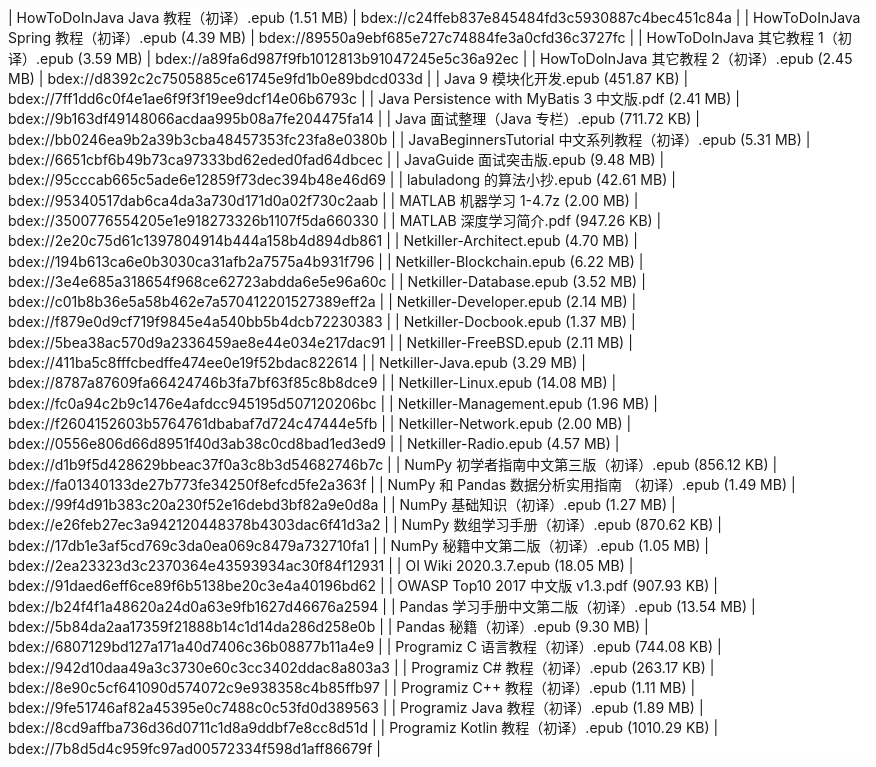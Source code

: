 | HowToDoInJava Java 教程（初译）.epub (1.51 MB) | bdex://c24ffeb837e845484fd3c5930887c4bec451c84a |
| HowToDoInJava Spring 教程（初译）.epub (4.39 MB) | bdex://89550a9ebf685e727c74884fe3a0cfd36c3727fc |
| HowToDoInJava 其它教程 1（初译）.epub (3.59 MB) | bdex://a89fa6d987f9fb1012813b91047245e5c36a92ec |
| HowToDoInJava 其它教程 2（初译）.epub (2.45 MB) | bdex://d8392c2c7505885ce61745e9fd1b0e89bdcd033d |
| Java 9 模块化开发.epub (451.87 KB) | bdex://7ff1dd6c0f4e1ae6f9f3f19ee9dcf14e06b6793c |
| Java Persistence with MyBatis 3 中文版.pdf (2.41 MB) | bdex://9b163df49148066acdaa995b08a7fe204475fa14 |
| Java 面试整理（Java 专栏）.epub (711.72 KB) | bdex://bb0246ea9b2a39b3cba48457353fc23fa8e0380b |
| JavaBeginnersTutorial 中文系列教程（初译）.epub (5.31 MB) | bdex://6651cbf6b49b73ca97333bd62eded0fad64dbcec |
| JavaGuide 面试突击版.epub (9.48 MB) | bdex://95cccab665c5ade6e12859f73dec394b48e46d69 |
| labuladong 的算法小抄.epub (42.61 MB) | bdex://95340517dab6ca4da3a730d171d0a02f730c2aab |
| MATLAB 机器学习 1-4.7z (2.00 MB) | bdex://3500776554205e1e918273326b1107f5da660330 |
| MATLAB 深度学习简介.pdf (947.26 KB) | bdex://2e20c75d61c1397804914b444a158b4d894db861 |
| Netkiller-Architect.epub (4.70 MB) | bdex://194b613ca6e0b3030ca31afb2a7575a4b931f796 |
| Netkiller-Blockchain.epub (6.22 MB) | bdex://3e4e685a318654f968ce62723abdda6e5e96a60c |
| Netkiller-Database.epub (3.52 MB) | bdex://c01b8b36e5a58b462e7a570412201527389eff2a |
| Netkiller-Developer.epub (2.14 MB) | bdex://f879e0d9cf719f9845e4a540bb5b4dcb72230383 |
| Netkiller-Docbook.epub (1.37 MB) | bdex://5bea38ac570d9a2336459ae8e44e034e217dac91 |
| Netkiller-FreeBSD.epub (2.11 MB) | bdex://411ba5c8fffcbedffe474ee0e19f52bdac822614 |
| Netkiller-Java.epub (3.29 MB) | bdex://8787a87609fa66424746b3fa7bf63f85c8b8dce9 |
| Netkiller-Linux.epub (14.08 MB) | bdex://fc0a94c2b9c1476e4afdcc945195d507120206bc |
| Netkiller-Management.epub (1.96 MB) | bdex://f2604152603b5764761dbabaf7d724c47444e5fb |
| Netkiller-Network.epub (2.00 MB) | bdex://0556e806d66d8951f40d3ab38c0cd8bad1ed3ed9 |
| Netkiller-Radio.epub (4.57 MB) | bdex://d1b9f5d428629bbeac37f0a3c8b3d54682746b7c |
| NumPy 初学者指南中文第三版（初译）.epub (856.12 KB) | bdex://fa01340133de27b773fe34250f8efcd5fe2a363f |
| NumPy 和 Pandas 数据分析实用指南 （初译）.epub (1.49 MB) | bdex://99f4d91b383c20a230f52e16debd3bf82a9e0d8a |
| NumPy 基础知识（初译）.epub (1.27 MB) | bdex://e26feb27ec3a942120448378b4303dac6f41d3a2 |
| NumPy 数组学习手册（初译）.epub (870.62 KB) | bdex://17db1e3af5cd769c3da0ea069c8479a732710fa1 |
| NumPy 秘籍中文第二版（初译）.epub (1.05 MB) | bdex://2ea23323d3c2370364e43593934ac30f84f12931 |
| OI Wiki 2020.3.7.epub (18.05 MB) | bdex://91daed6eff6ce89f6b5138be20c3e4a40196bd62 |
| OWASP Top10 2017 中文版 v1.3.pdf (907.93 KB) | bdex://b24f4f1a48620a24d0a63e9fb1627d46676a2594 |
| Pandas 学习手册中文第二版（初译）.epub (13.54 MB) | bdex://5b84da2aa17359f21888b14c1d14da286d258e0b |
| Pandas 秘籍（初译）.epub (9.30 MB) | bdex://6807129bd127a171a40d7406c36b08877b11a4e9 |
| Programiz C 语言教程（初译）.epub (744.08 KB) | bdex://942d10daa49a3c3730e60c3cc3402ddac8a803a3 |
| Programiz C# 教程（初译）.epub (263.17 KB) | bdex://8e90c5cf641090d574072c9e938358c4b85ffb97 |
| Programiz C++ 教程（初译）.epub (1.11 MB) | bdex://9fe51746af82a45395e0c7488c0c53fd0d389563 |
| Programiz Java 教程（初译）.epub (1.89 MB) | bdex://8cd9affba736d36d0711c1d8a9ddbf7e8cc8d51d |
| Programiz Kotlin 教程（初译）.epub (1010.29 KB) | bdex://7b8d5d4c959fc97ad00572334f598d1aff86679f |